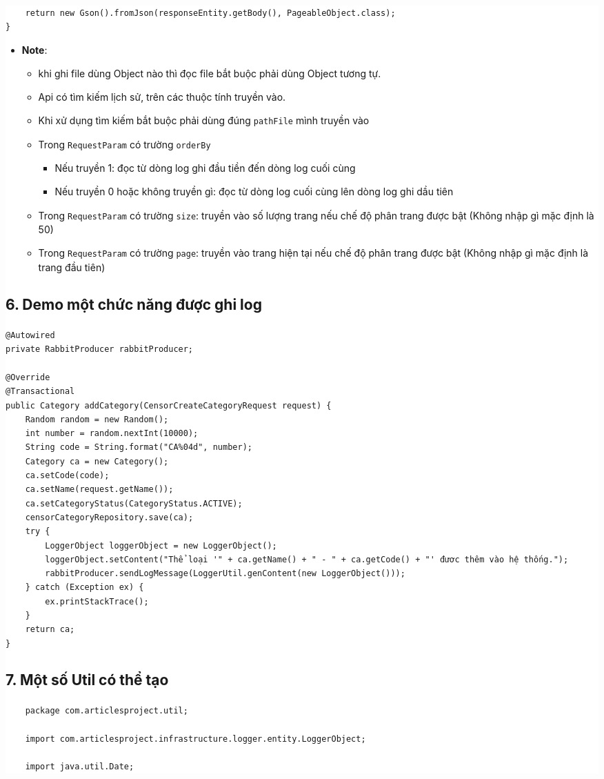         return new Gson().fromJson(responseEntity.getBody(), PageableObject.class);
    }

- **Note**: 
    - khi ghi file dùng Object nào thì đọc file bắt buộc phải dùng Object tương tự.
    - Api có tìm kiếm lịch sử, trên các thuộc tính truyền vào.
    - Khi xử dụng tìm kiếm bắt buộc phải dùng đúng `pathFile` mình truyền vào
    - Trong `RequestParam` có trường `orderBy` 
      
        - Nếu truyền 1: đọc từ dòng log ghi đầu tiền đến dòng log cuối cùng
    
        - Nếu truyền 0 hoặc không truyền gì: đọc từ dòng log cuối cùng lên dòng log ghi dầu tiên
    
    - Trong `RequestParam` có trường `size`: truyền vào số lượng trang nếu chế độ phân trang được bật (Không nhập gì mặc định là 50)
    - Trong `RequestParam` có trường `page`: truyền vào trang hiện tại nếu chế độ phân trang được bật (Không nhập gì mặc định là trang đầu tiên)


## **6. Demo một chức năng được ghi log**


    @Autowired
    private RabbitProducer rabbitProducer;
    
    @Override
    @Transactional
    public Category addCategory(CensorCreateCategoryRequest request) {
        Random random = new Random();
        int number = random.nextInt(10000);
        String code = String.format("CA%04d", number);
        Category ca = new Category();
        ca.setCode(code);
        ca.setName(request.getName());
        ca.setCategoryStatus(CategoryStatus.ACTIVE);
        censorCategoryRepository.save(ca);
        try {
            LoggerObject loggerObject = new LoggerObject();
            loggerObject.setContent("Thể loại '" + ca.getName() + " - " + ca.getCode() + "' đươc thêm vào hệ thống.");
            rabbitProducer.sendLogMessage(LoggerUtil.genContent(new LoggerObject()));
        } catch (Exception ex) {
            ex.printStackTrace();
        }
        return ca;
    }

## **7. Một số Util có thể tạo**

        package com.articlesproject.util;
        
        import com.articlesproject.infrastructure.logger.entity.LoggerObject;
        
        import java.util.Date;
        